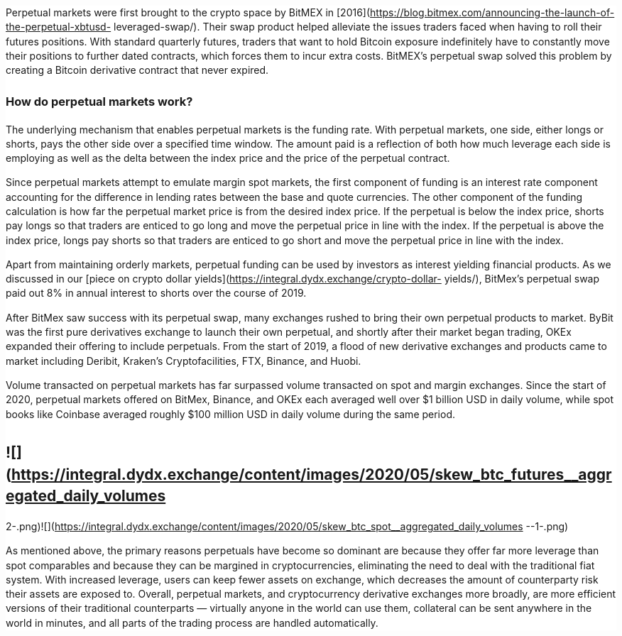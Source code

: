 Perpetual markets were first brought to the crypto space by BitMEX in
[2016](https://blog.bitmex.com/announcing-the-launch-of-the-perpetual-xbtusd-
leveraged-swap/). Their swap product helped alleviate the issues traders faced
when having to roll their futures positions. With standard quarterly futures,
traders that want to hold Bitcoin exposure indefinitely have to constantly
move their positions to further dated contracts, which forces them to incur
extra costs. BitMEX’s perpetual swap solved this problem by creating a Bitcoin
derivative contract that never expired.

### How do perpetual markets work?

The underlying mechanism that enables perpetual markets is the funding rate.
With perpetual markets, one side, either longs or shorts, pays the other side
over a specified time window. The amount paid is a reflection of both how much
leverage each side is employing as well as the delta between the index price
and the price of the perpetual contract.

Since perpetual markets attempt to emulate margin spot markets, the first
component of funding is an interest rate component accounting for the
difference in lending rates between the base and quote currencies. The other
component of the funding calculation is how far the perpetual market price is
from the desired index price. If the perpetual is below the index price,
shorts pay longs so that traders are enticed to go long and move the perpetual
price in line with the index. If the perpetual is above the index price, longs
pay shorts so that traders are enticed to go short and move the perpetual
price in line with the index.

Apart from maintaining orderly markets, perpetual funding can be used by
investors as interest yielding financial products. As we discussed in our
[piece on crypto dollar yields](https://integral.dydx.exchange/crypto-dollar-
yields/), BitMex’s perpetual swap paid out 8% in annual interest to shorts
over the course of 2019.

After BitMex saw success with its perpetual swap, many exchanges rushed to
bring their own perpetual products to market. ByBit was the first pure
derivatives exchange to launch their own perpetual, and shortly after their
market began trading, OKEx expanded their offering to include perpetuals. From
the start of 2019, a flood of new derivative exchanges and products came to
market including Deribit, Kraken’s Cryptofacilities, FTX, Binance, and Huobi.

Volume transacted on perpetual markets has far surpassed volume transacted on
spot and margin exchanges. Since the start of 2020, perpetual markets offered
on BitMex, Binance, and OKEx each averaged well over $1 billion USD in daily
volume, while spot books like Coinbase averaged roughly $100 million USD in
daily volume during the same period.

![](https://integral.dydx.exchange/content/images/2020/05/skew_btc_futures__aggregated_daily_volumes
--
2-.png)![](https://integral.dydx.exchange/content/images/2020/05/skew_btc_spot__aggregated_daily_volumes
--1-.png)

As mentioned above, the primary reasons perpetuals have become so dominant are
because they offer far more leverage than spot comparables and because they
can be margined in cryptocurrencies, eliminating the need to deal with the
traditional fiat system. With increased leverage, users can keep fewer assets
on exchange, which decreases the amount of counterparty risk their assets are
exposed to. Overall, perpetual markets, and cryptocurrency derivative
exchanges more broadly, are more efficient versions of their traditional
counterparts — virtually anyone in the world can use them, collateral can be
sent anywhere in the world in minutes, and all parts of the trading process
are handled automatically.
